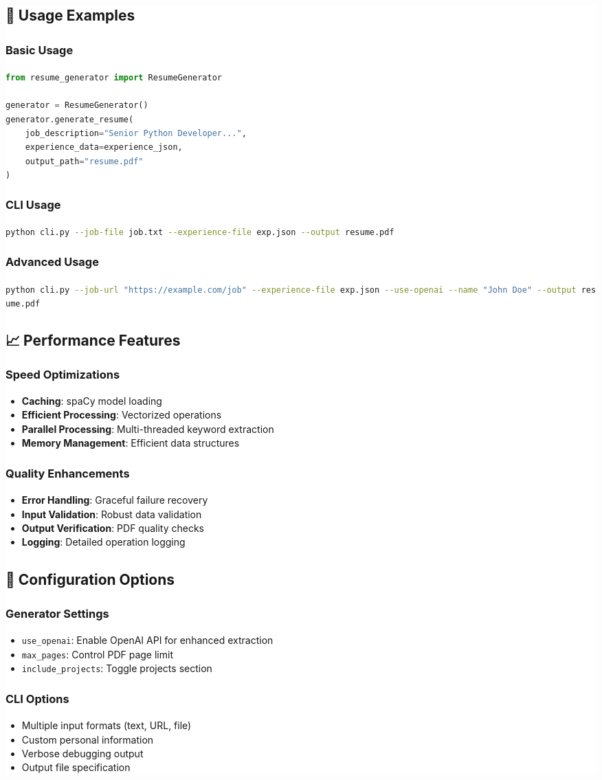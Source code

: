 ## 🚀 Usage Examples

### Basic Usage
```python
from resume_generator import ResumeGenerator

generator = ResumeGenerator()
generator.generate_resume(
    job_description="Senior Python Developer...",
    experience_data=experience_json,
    output_path="resume.pdf"
)
```

### CLI Usage
```bash
python cli.py --job-file job.txt --experience-file exp.json --output resume.pdf
```

### Advanced Usage
```bash
python cli.py --job-url "https://example.com/job" --experience-file exp.json --use-openai --name "John Doe" --output resume.pdf
```

## 📈 Performance Features

### Speed Optimizations
- **Caching**: spaCy model loading
- **Efficient Processing**: Vectorized operations
- **Parallel Processing**: Multi-threaded keyword extraction
- **Memory Management**: Efficient data structures

### Quality Enhancements
- **Error Handling**: Graceful failure recovery
- **Input Validation**: Robust data validation
- **Output Verification**: PDF quality checks
- **Logging**: Detailed operation logging

## 🔧 Configuration Options

### Generator Settings
- `use_openai`: Enable OpenAI API for enhanced extraction
- `max_pages`: Control PDF page limit
- `include_projects`: Toggle projects section

### CLI Options
- Multiple input formats (text, URL, file)
- Custom personal information
- Verbose debugging output
- Output file specification
